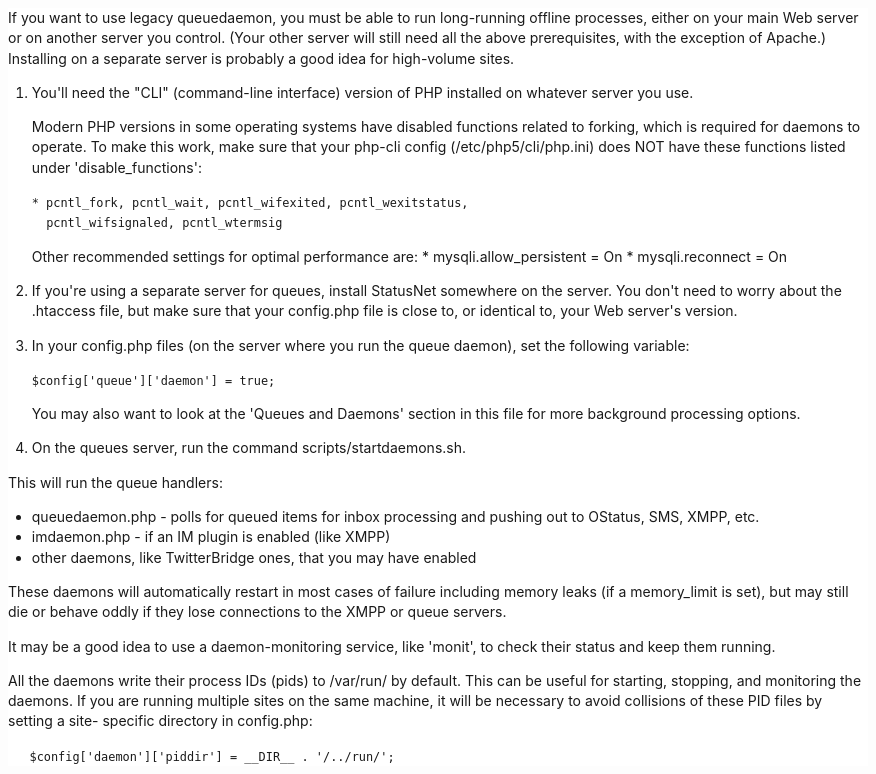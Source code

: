 If you want to use legacy queuedaemon, you must be able to run
long-running offline processes, either on your main Web server or on
another server you control. (Your other server will still need all the
above prerequisites, with the exception of Apache.) Installing on a
separate server is probably a good idea for high-volume sites.

1. You'll need the "CLI" (command-line interface) version of PHP
   installed on whatever server you use.

   Modern PHP versions in some operating systems have disabled functions
   related to forking, which is required for daemons to operate. To make
   this work, make sure that your php-cli config (/etc/php5/cli/php.ini)
   does NOT have these functions listed under 'disable_functions':

       * pcntl_fork, pcntl_wait, pcntl_wifexited, pcntl_wexitstatus,
         pcntl_wifsignaled, pcntl_wtermsig

   Other recommended settings for optimal performance are:
       * mysqli.allow_persistent = On
       * mysqli.reconnect = On

2. If you're using a separate server for queues, install StatusNet
   somewhere on the server. You don't need to worry about the
   .htaccess file, but make sure that your config.php file is close
   to, or identical to, your Web server's version.

3. In your config.php files (on the server where you run the queue
    daemon), set the following variable:

       $config['queue']['daemon'] = true;

   You may also want to look at the 'Queues and Daemons' section in
   this file for more background processing options.

4. On the queues server, run the command scripts/startdaemons.sh.

This will run the queue handlers:

* queuedaemon.php - polls for queued items for inbox processing and
  pushing out to OStatus, SMS, XMPP, etc.
* imdaemon.php - if an IM plugin is enabled (like XMPP)
* other daemons, like TwitterBridge ones, that you may have enabled

These daemons will automatically restart in most cases of failure
including memory leaks (if a memory_limit is set), but may still die
or behave oddly if they lose connections to the XMPP or queue servers.

It may be a good idea to use a daemon-monitoring service, like 'monit',
to check their status and keep them running.

All the daemons write their process IDs (pids) to /var/run/ by
default. This can be useful for starting, stopping, and monitoring the
daemons. If you are running multiple sites on the same machine, it will
be necessary to avoid collisions of these PID files by setting a site-
specific directory in config.php:

       $config['daemon']['piddir'] = __DIR__ . '/../run/';
